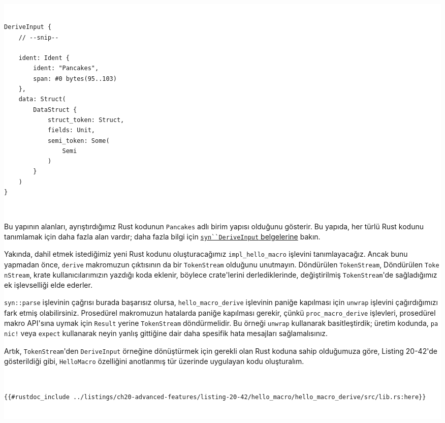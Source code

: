 <Listing number="20-41" caption="Makronun özniteliğine sahip kodu ayrıştırdığımızda elde ettiğimiz `DeriveInput` örneği">

```rust,ignore
DeriveInput {
    // --snip--

    ident: Ident {
        ident: "Pancakes",
        span: #0 bytes(95..103)
    },
    data: Struct(
        DataStruct {
            struct_token: Struct,
            fields: Unit,
            semi_token: Some(
                Semi
            )
        }
    )
}
```

</Listing>

Bu yapının alanları, ayrıştırdığımız Rust kodunun `Pancakes` adlı birim yapısı
olduğunu gösterir. Bu yapıda, her türlü Rust kodunu tanımlamak için daha fazla
alan vardır; daha fazla bilgi için [`syn``DeriveInput` belgelerine][syn-docs] bakın.

Yakında, dahil etmek istediğimiz yeni Rust kodunu oluşturacağımız `impl_hello_macro` işlevini tanımlayacağız.
Ancak bunu yapmadan önce, `derive` makromuzun çıktısının da bir `TokenStream` olduğunu unutmayın.
Döndürülen `TokenStream`, Döndürülen `TokenStream`,
krate kullanıcılarımızın yazdığı koda eklenir, böylece crate'lerini derlediklerinde, değiştirilmiş `TokenStream`'de sağladığımız ek işlevselliği elde ederler.

`syn::parse` işlevinin çağrısı burada başarısız olursa, `hello_macro_derive` işlevinin paniğe kapılması için `unwrap` işlevini çağırdığımızı fark etmiş olabilirsiniz. Prosedürel makromuzun hatalarda paniğe kapılması gerekir, çünkü `proc_macro_derive` işlevleri, prosedürel makro API'sına uymak için `Result` yerine `TokenStream` döndürmelidir. Bu örneği `unwrap` kullanarak basitleştirdik; üretim kodunda, `panic!` veya `expect` kullanarak neyin yanlış gittiğine dair daha spesifik hata mesajları sağlamalısınız.

Artık, `TokenStream`'den `DeriveInput` örneğine dönüştürmek için gerekli olan Rust koduna sahip olduğumuza göre, Listing 20-42'de gösterildiği gibi, `HelloMacro` özelliğini anotlanmış tür üzerinde uygulayan kodu oluşturalım.

<Listing number="20-42" file-name="hello_macro_derive/src/lib.rs" caption="Ayrıştırılmış Rust kodunu kullanarak `HelloMacro` trait'ini uygulamak">

```rust,ignore
{{#rustdoc_include ../listings/ch20-advanced-features/listing-20-42/hello_macro/hello_macro_derive/src/lib.rs:here}}
```

</Listing>


[ref]: ../reference/macros-by-example.md
[tlborm]: https://veykril.github.io/tlborm/
[`syn`]: https://crates.io/crates/syn
[`quote`]: https://crates.io/crates/quote
[syn-docs]: https://docs.rs/syn/2.0/syn/struct.DeriveInput.md
[quote-docs]: https://docs.rs/quote
[decl]: #declarative-macros-with-macro_rules-for-general-metaprogramming